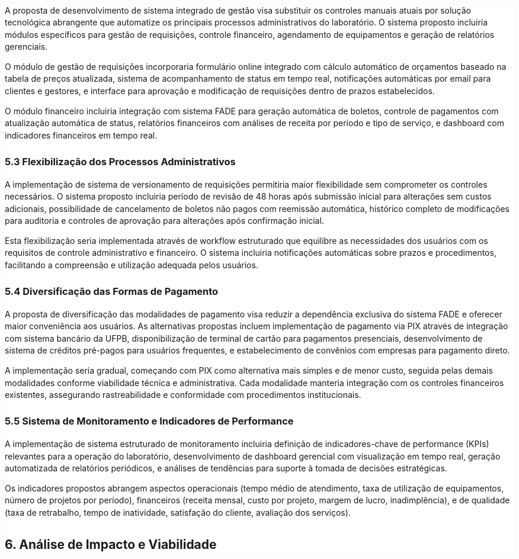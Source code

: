 A proposta de desenvolvimento de sistema integrado de gestão visa substituir os controles manuais atuais por solução tecnológica abrangente que automatize os principais processos administrativos do laboratório. O sistema proposto incluiria módulos específicos para gestão de requisições, controle financeiro, agendamento de equipamentos e geração de relatórios gerenciais.

O módulo de gestão de requisições incorporaria formulário online integrado com cálculo automático de orçamentos baseado na tabela de preços atualizada, sistema de acompanhamento de status em tempo real, notificações automáticas por email para clientes e gestores, e interface para aprovação e modificação de requisições dentro de prazos estabelecidos.

O módulo financeiro incluiria integração com sistema FADE para geração automática de boletos, controle de pagamentos com atualização automática de status, relatórios financeiros com análises de receita por período e tipo de serviço, e dashboard com indicadores financeiros em tempo real.

### 5.3 Flexibilização dos Processos Administrativos

A implementação de sistema de versionamento de requisições permitiria maior flexibilidade sem comprometer os controles necessários. O sistema proposto incluiria período de revisão de 48 horas após submissão inicial para alterações sem custos adicionais, possibilidade de cancelamento de boletos não pagos com reemissão automática, histórico completo de modificações para auditoria e controles de aprovação para alterações após confirmação inicial.

Esta flexibilização seria implementada através de workflow estruturado que equilibre as necessidades dos usuários com os requisitos de controle administrativo e financeiro. O sistema incluiria notificações automáticas sobre prazos e procedimentos, facilitando a compreensão e utilização adequada pelos usuários.

### 5.4 Diversificação das Formas de Pagamento

A proposta de diversificação das modalidades de pagamento visa reduzir a dependência exclusiva do sistema FADE e oferecer maior conveniência aos usuários. As alternativas propostas incluem implementação de pagamento via PIX através de integração com sistema bancário da UFPB, disponibilização de terminal de cartão para pagamentos presenciais, desenvolvimento de sistema de créditos pré-pagos para usuários frequentes, e estabelecimento de convênios com empresas para pagamento direto.

A implementação seria gradual, começando com PIX como alternativa mais simples e de menor custo, seguida pelas demais modalidades conforme viabilidade técnica e administrativa. Cada modalidade manteria integração com os controles financeiros existentes, assegurando rastreabilidade e conformidade com procedimentos institucionais.

### 5.5 Sistema de Monitoramento e Indicadores de Performance

A implementação de sistema estruturado de monitoramento incluiria definição de indicadores-chave de performance (KPIs) relevantes para a operação do laboratório, desenvolvimento de dashboard gerencial com visualização em tempo real, geração automatizada de relatórios periódicos, e análises de tendências para suporte à tomada de decisões estratégicas.

Os indicadores propostos abrangem aspectos operacionais (tempo médio de atendimento, taxa de utilização de equipamentos, número de projetos por período), financeiros (receita mensal, custo por projeto, margem de lucro, inadimplência), e de qualidade (taxa de retrabalho, tempo de inatividade, satisfação do cliente, avaliação dos serviços).

## 6. Análise de Impacto e Viabilidade
